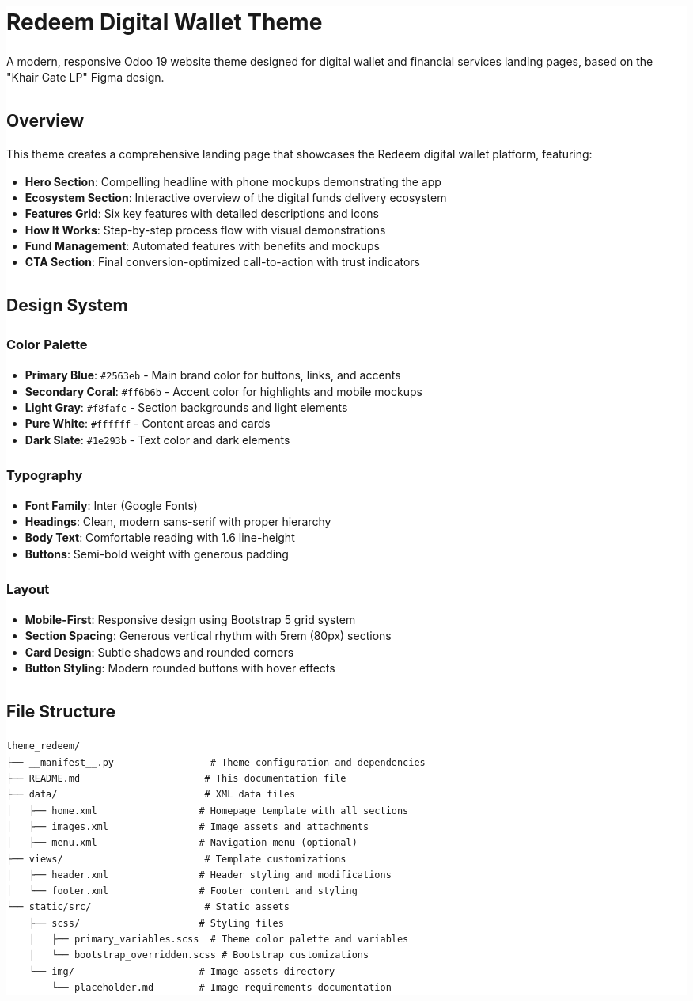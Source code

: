 # Redeem Digital Wallet Theme

A modern, responsive Odoo 19 website theme designed for digital wallet and financial services landing pages, based on the "Khair Gate LP" Figma design.

## Overview

This theme creates a comprehensive landing page that showcases the Redeem digital wallet platform, featuring:

- **Hero Section**: Compelling headline with phone mockups demonstrating the app
- **Ecosystem Section**: Interactive overview of the digital funds delivery ecosystem
- **Features Grid**: Six key features with detailed descriptions and icons
- **How It Works**: Step-by-step process flow with visual demonstrations
- **Fund Management**: Automated features with benefits and mockups
- **CTA Section**: Final conversion-optimized call-to-action with trust indicators

## Design System

### Color Palette
- **Primary Blue**: `#2563eb` - Main brand color for buttons, links, and accents
- **Secondary Coral**: `#ff6b6b` - Accent color for highlights and mobile mockups
- **Light Gray**: `#f8fafc` - Section backgrounds and light elements
- **Pure White**: `#ffffff` - Content areas and cards
- **Dark Slate**: `#1e293b` - Text color and dark elements

### Typography
- **Font Family**: Inter (Google Fonts)
- **Headings**: Clean, modern sans-serif with proper hierarchy
- **Body Text**: Comfortable reading with 1.6 line-height
- **Buttons**: Semi-bold weight with generous padding

### Layout
- **Mobile-First**: Responsive design using Bootstrap 5 grid system
- **Section Spacing**: Generous vertical rhythm with 5rem (80px) sections
- **Card Design**: Subtle shadows and rounded corners
- **Button Styling**: Modern rounded buttons with hover effects

## File Structure

```
theme_redeem/
├── __manifest__.py                 # Theme configuration and dependencies
├── README.md                      # This documentation file
├── data/                          # XML data files
│   ├── home.xml                  # Homepage template with all sections
│   ├── images.xml                # Image assets and attachments
│   ├── menu.xml                  # Navigation menu (optional)
├── views/                         # Template customizations
│   ├── header.xml                # Header styling and modifications
│   └── footer.xml                # Footer content and styling
└── static/src/                    # Static assets
    ├── scss/                     # Styling files
    │   ├── primary_variables.scss  # Theme color palette and variables
    │   └── bootstrap_overridden.scss # Bootstrap customizations
    └── img/                      # Image assets directory
        └── placeholder.md        # Image requirements documentation
```
